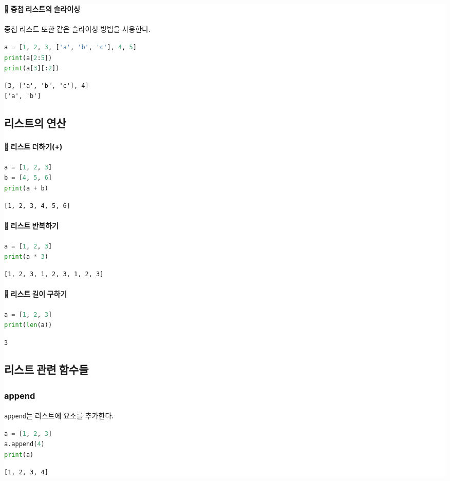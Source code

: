 #### 📌 중첩 리스트의 슬라이싱
중첩 리스트 또한 같은 슬라이싱 방법을 사용한다.
```python
a = [1, 2, 3, ['a', 'b', 'c'], 4, 5]
print(a[2:5])
print(a[3][:2])
```
```
[3, ['a', 'b', 'c'], 4]
['a', 'b']
```


## 리스트의 연산
#### 📌 리스트 더하기(+)
```python
a = [1, 2, 3]
b = [4, 5, 6]
print(a + b)
```
```
[1, 2, 3, 4, 5, 6]
```

#### 📌 리스트 반복하기
```python
a = [1, 2, 3]
print(a * 3)
```
```
[1, 2, 3, 1, 2, 3, 1, 2, 3]
```

#### 📌 리스트 길이 구하기
```python
a = [1, 2, 3]
print(len(a))
```
```
3
```

## 리스트 관련 함수들
### append
`append`는 리스트에 요소를 추가한다.

```python
a = [1, 2, 3]
a.append(4)
print(a)
```
```
[1, 2, 3, 4]
```
